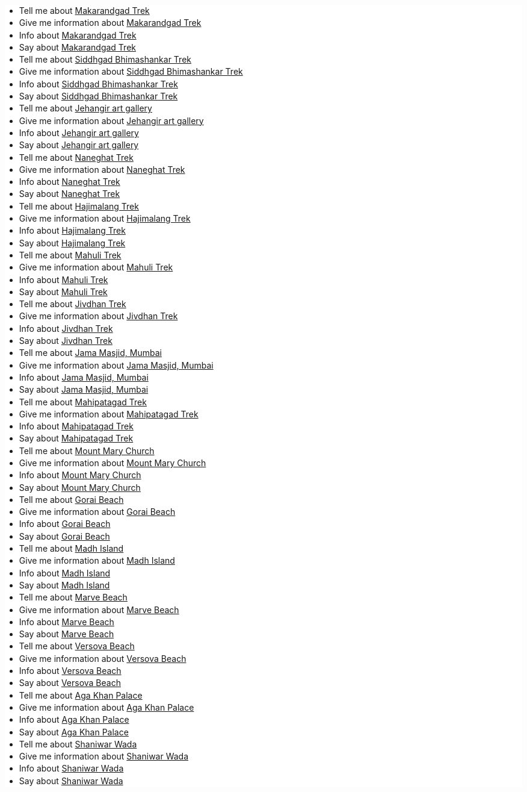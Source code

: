 - Tell me about  [Makarandgad Trek](famous_place)
- Give me information about  [Makarandgad Trek](famous_place)
- Info about  [Makarandgad Trek](famous_place)
- Say about  [Makarandgad Trek](famous_place)
- Tell me about  [Siddhgad Bhimashankar Trek](famous_place)
- Give me information about  [Siddhgad Bhimashankar Trek](famous_place)
- Info about  [Siddhgad Bhimashankar Trek](famous_place)
- Say about  [Siddhgad Bhimashankar Trek](famous_place)
- Tell me about  [Jehangir art gallery](famous_place)
- Give me information about  [Jehangir art gallery](famous_place)
- Info about  [Jehangir art gallery](famous_place)
- Say about  [Jehangir art gallery](famous_place)
- Tell me about  [Naneghat Trek](famous_place)
- Give me information about  [Naneghat Trek](famous_place)
- Info about  [Naneghat Trek](famous_place)
- Say about  [Naneghat Trek](famous_place)
- Tell me about  [Hajimalang Trek](famous_place)
- Give me information about  [Hajimalang Trek](famous_place)
- Info about  [Hajimalang Trek](famous_place)
- Say about  [Hajimalang Trek](famous_place)
- Tell me about  [Mahuli Trek](famous_place)
- Give me information about  [Mahuli Trek](famous_place)
- Info about  [Mahuli Trek](famous_place)
- Say about  [Mahuli Trek](famous_place)
- Tell me about  [Jivdhan Trek](famous_place)
- Give me information about  [Jivdhan Trek](famous_place)
- Info about  [Jivdhan Trek](famous_place)
- Say about  [Jivdhan Trek](famous_place)
- Tell me about  [Jama Masjid, Mumbai](famous_place)
- Give me information about  [Jama Masjid, Mumbai](famous_place)
- Info about  [Jama Masjid, Mumbai](famous_place)
- Say about  [Jama Masjid, Mumbai](famous_place)
- Tell me about  [Mahipatagad Trek](famous_place)
- Give me information about  [Mahipatagad Trek](famous_place)
- Info about  [Mahipatagad Trek](famous_place)
- Say about  [Mahipatagad Trek](famous_place)
- Tell me about  [Mount Mary Church](famous_place)
- Give me information about  [Mount Mary Church](famous_place)
- Info about  [Mount Mary Church](famous_place)
- Say about  [Mount Mary Church](famous_place)
- Tell me about  [Gorai Beach](famous_place)
- Give me information about  [Gorai Beach](famous_place)
- Info about  [Gorai Beach](famous_place)
- Say about  [Gorai Beach](famous_place)
- Tell me about  [Madh Island](famous_place)
- Give me information about  [Madh Island](famous_place)
- Info about  [Madh Island](famous_place)
- Say about  [Madh Island](famous_place)
- Tell me about  [Marve Beach](famous_place)
- Give me information about  [Marve Beach](famous_place)
- Info about  [Marve Beach](famous_place)
- Say about  [Marve Beach](famous_place)
- Tell me about  [Versova Beach](famous_place)
- Give me information about  [Versova Beach](famous_place)
- Info about  [Versova Beach](famous_place)
- Say about  [Versova Beach](famous_place)
- Tell me about  [Aga Khan Palace](famous_place)
- Give me information about  [Aga Khan Palace](famous_place)
- Info about  [Aga Khan Palace](famous_place)
- Say about  [Aga Khan Palace](famous_place)
- Tell me about  [Shaniwar Wada](famous_place)
- Give me information about  [Shaniwar Wada](famous_place)
- Info about  [Shaniwar Wada](famous_place)
- Say about  [Shaniwar Wada](famous_place)